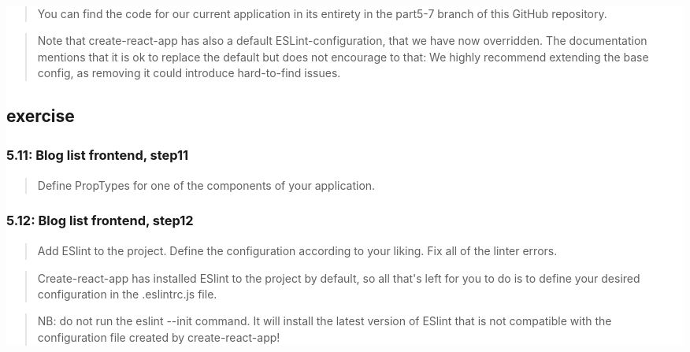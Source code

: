 > You can find the code for our current application in its entirety in the part5-7 branch of this GitHub repository.

> Note that create-react-app has also a default ESLint-configuration, that we have now overridden. The documentation mentions that it is ok to replace the default but does not encourage to that: We highly recommend extending the base config, as removing it could introduce hard-to-find issues.

## exercise

### 5.11: Blog list frontend, step11

> Define PropTypes for one of the components of your application.

### 5.12: Blog list frontend, step12

> Add ESlint to the project. Define the configuration according to your liking. Fix all of the linter errors.

> Create-react-app has installed ESlint to the project by default, so all that's left for you to do is to define your desired configuration in the .eslintrc.js file.

> NB: do not run the eslint --init command. It will install the latest version of ESlint that is not compatible with the configuration file created by create-react-app!